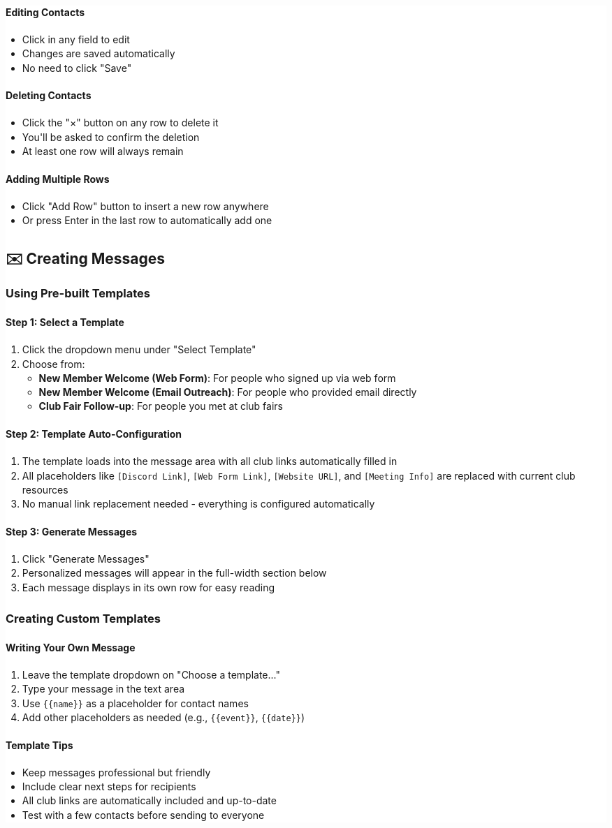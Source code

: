 #### Editing Contacts
- Click in any field to edit
- Changes are saved automatically
- No need to click "Save"

#### Deleting Contacts
- Click the "×" button on any row to delete it
- You'll be asked to confirm the deletion
- At least one row will always remain

#### Adding Multiple Rows
- Click "Add Row" button to insert a new row anywhere
- Or press Enter in the last row to automatically add one

## ✉️ Creating Messages

### Using Pre-built Templates

#### Step 1: Select a Template
1. Click the dropdown menu under "Select Template"
2. Choose from:
   - **New Member Welcome (Web Form)**: For people who signed up via web form
   - **New Member Welcome (Email Outreach)**: For people who provided email directly
   - **Club Fair Follow-up**: For people you met at club fairs

#### Step 2: Template Auto-Configuration
1. The template loads into the message area with all club links automatically filled in
2. All placeholders like `[Discord Link]`, `[Web Form Link]`, `[Website URL]`, and `[Meeting Info]` are replaced with current club resources
3. No manual link replacement needed - everything is configured automatically

#### Step 3: Generate Messages
1. Click "Generate Messages"
2. Personalized messages will appear in the full-width section below
3. Each message displays in its own row for easy reading

### Creating Custom Templates

#### Writing Your Own Message
1. Leave the template dropdown on "Choose a template..."
2. Type your message in the text area
3. Use `{{name}}` as a placeholder for contact names
4. Add other placeholders as needed (e.g., `{{event}}`, `{{date}}`)

#### Template Tips
- Keep messages professional but friendly
- Include clear next steps for recipients
- All club links are automatically included and up-to-date
- Test with a few contacts before sending to everyone

